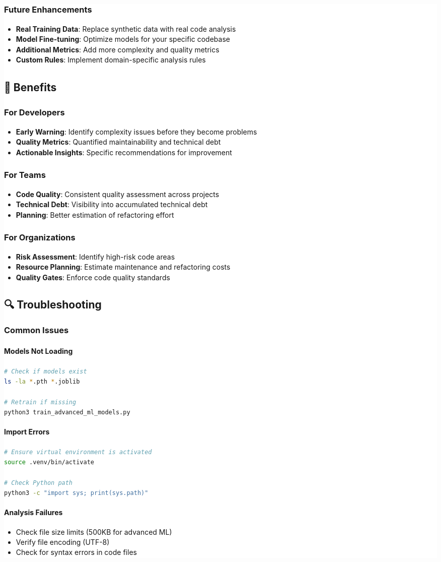 ### **Future Enhancements**
- **Real Training Data**: Replace synthetic data with real code analysis
- **Model Fine-tuning**: Optimize models for your specific codebase
- **Additional Metrics**: Add more complexity and quality metrics
- **Custom Rules**: Implement domain-specific analysis rules

## 🎯 Benefits

### **For Developers**
- **Early Warning**: Identify complexity issues before they become problems
- **Quality Metrics**: Quantified maintainability and technical debt
- **Actionable Insights**: Specific recommendations for improvement

### **For Teams**
- **Code Quality**: Consistent quality assessment across projects
- **Technical Debt**: Visibility into accumulated technical debt
- **Planning**: Better estimation of refactoring effort

### **For Organizations**
- **Risk Assessment**: Identify high-risk code areas
- **Resource Planning**: Estimate maintenance and refactoring costs
- **Quality Gates**: Enforce code quality standards

## 🔍 Troubleshooting

### **Common Issues**

#### **Models Not Loading**
```bash
# Check if models exist
ls -la *.pth *.joblib

# Retrain if missing
python3 train_advanced_ml_models.py
```

#### **Import Errors**
```bash
# Ensure virtual environment is activated
source .venv/bin/activate

# Check Python path
python3 -c "import sys; print(sys.path)"
```

#### **Analysis Failures**
- Check file size limits (500KB for advanced ML)
- Verify file encoding (UTF-8)
- Check for syntax errors in code files
